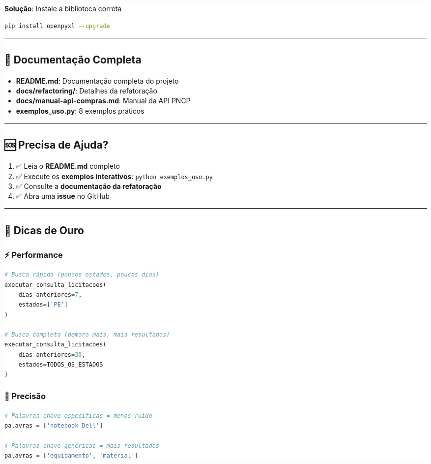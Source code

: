 **Solução**: Instale a biblioteca correta
```bash
pip install openpyxl --upgrade
```

---

## 📖 Documentação Completa

- **README.md**: Documentação completa do projeto
- **docs/refactoring/**: Detalhes da refatoração
- **docs/manual-api-compras.md**: Manual da API PNCP
- **exemplos_uso.py**: 8 exemplos práticos

---

## 🆘 Precisa de Ajuda?

1. ✅ Leia o **README.md** completo
2. ✅ Execute os **exemplos interativos**: `python exemplos_uso.py`
3. ✅ Consulte a **documentação da refatoração**
4. ✅ Abra uma **issue** no GitHub

---

## 🎉 Dicas de Ouro

### ⚡ Performance

```python
# Busca rápida (poucos estados, poucos dias)
executar_consulta_licitacoes(
    dias_anteriores=7,
    estados=['PE']
)

# Busca completa (demora mais, mais resultados)
executar_consulta_licitacoes(
    dias_anteriores=30,
    estados=TODOS_OS_ESTADOS
)
```

### 🎯 Precisão

```python
# Palavras-chave específicas = menos ruído
palavras = ['notebook Dell']

# Palavras-chave genéricas = mais resultados
palavras = ['equipamento', 'material']
```
